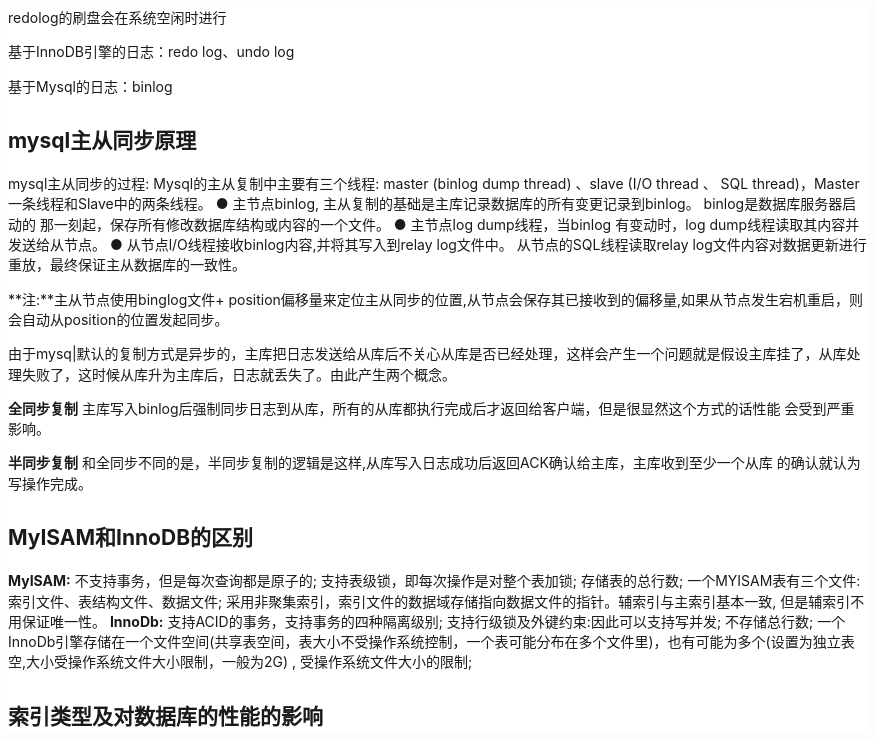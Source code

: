 redolog的刷盘会在系统空闲时进行

基于InnoDB引擎的日志：redo log、undo log

基于Mysql的日志：binlog







## mysql主从同步原理

mysql主从同步的过程:
Mysql的主从复制中主要有三个线程: master (binlog dump thread) 、slave (I/O thread 、 SQL thread)，Master一条线程和Slave中的两条线程。
● 主节点binlog, 主从复制的基础是主库记录数据库的所有变更记录到binlog。 binlog是数据库服务器启动的
那一刻起，保存所有修改数据库结构或内容的一个文件。
● 主节点log dump线程，当binlog 有变动时，log dump线程读取其内容并发送给从节点。
● 从节点l/O线程接收binlog内容,并将其写入到relay log文件中。
从节点的SQL线程读取relay log文件内容对数据更新进行重放，最终保证主从数据库的一致性。

**注:**主从节点使用binglog文件+ position偏移量来定位主从同步的位置,从节点会保存其已接收到的偏移量,如果从节点发生宕机重启，则会自动从position的位置发起同步。

由于mysq|默认的复制方式是异步的，主库把日志发送给从库后不关心从库是否已经处理，这样会产生一个问题就是假设主库挂了，从库处理失败了，这时候从库升为主库后，日志就丢失了。由此产生两个概念。

**全同步复制**
主库写入binlog后强制同步日志到从库，所有的从库都执行完成后才返回给客户端，但是很显然这个方式的话性能
会受到严重影响。

**半同步复制**
和全同步不同的是，半同步复制的逻辑是这样,从库写入日志成功后返回ACK确认给主库，主库收到至少一个从库
的确认就认为写操作完成。





## MyISAM和InnoDB的区别

**MyISAM:**
不支持事务，但是每次查询都是原子的;
支持表级锁，即每次操作是对整个表加锁;
存储表的总行数;
一个MYISAM表有三个文件:索引文件、表结构文件、数据文件;
采用非聚集索引，索引文件的数据域存储指向数据文件的指针。辅索引与主索引基本一致, 但是辅索引不用保证唯一性。
**InnoDb:** 
支持ACID的事务，支持事务的四种隔离级别;
支持行级锁及外键约束:因此可以支持写并发;
不存储总行数;
一个InnoDb引擎存储在一个文件空间(共享表空间，表大小不受操作系统控制，一个表可能分布在多个文件里)，也有可能为多个(设置为独立表空,大小受操作系统文件大小限制，一般为2G) , 受操作系统文件大小的限制;





## 索引类型及对数据库的性能的影响
